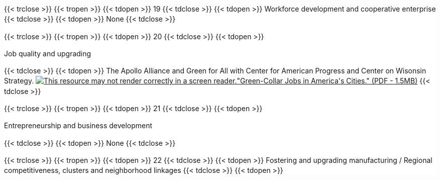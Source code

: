 {{< trclose >}}
{{< tropen >}}
{{< tdopen >}}
19
{{< tdclose >}}
{{< tdopen >}}
Workforce development and cooperative enterprise
{{< tdclose >}}
{{< tdopen >}}
None
{{< tdclose >}}

{{< trclose >}}
{{< tropen >}}
{{< tdopen >}}
20
{{< tdclose >}}
{{< tdopen >}}


Job quality and upgrading


{{< tdclose >}}
{{< tdopen >}}
The Apollo Alliance and Green for All with Center for American Progress and Center on Wisonsin Strategy. [![This resource may not render correctly in a screen reader.](/images/inacessible.gif)"Green-Collar Jobs in America's Cities." (PDF - 1.5MB)](http://cdn.americanprogress.org/wp-content/uploads/issues/2008/03/pdf/green_collar_jobs.pdf)
{{< tdclose >}}

{{< trclose >}}
{{< tropen >}}
{{< tdopen >}}
21
{{< tdclose >}}
{{< tdopen >}}


Entrepreneurship and business development


{{< tdclose >}}
{{< tdopen >}}
None
{{< tdclose >}}

{{< trclose >}}
{{< tropen >}}
{{< tdopen >}}
22
{{< tdclose >}}
{{< tdopen >}}
Fostering and upgrading manufacturing / Regional competitiveness, clusters and neighborhood linkages
{{< tdclose >}}
{{< tdopen >}}
